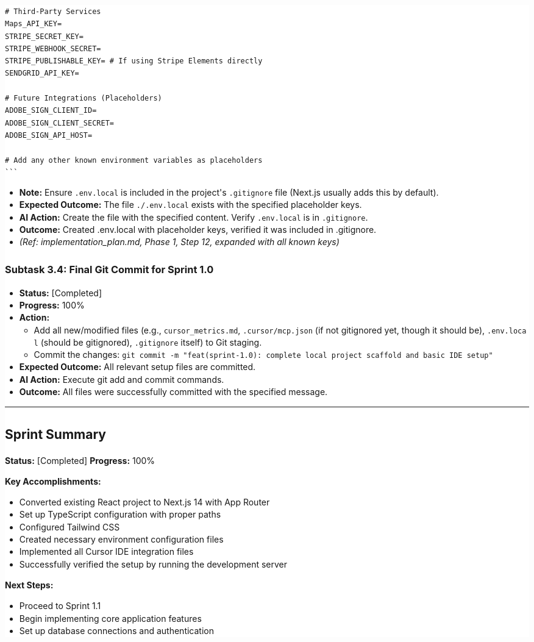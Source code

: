     # Third-Party Services
    Maps_API_KEY=
    STRIPE_SECRET_KEY=
    STRIPE_WEBHOOK_SECRET=
    STRIPE_PUBLISHABLE_KEY= # If using Stripe Elements directly
    SENDGRID_API_KEY=

    # Future Integrations (Placeholders)
    ADOBE_SIGN_CLIENT_ID=
    ADOBE_SIGN_CLIENT_SECRET=
    ADOBE_SIGN_API_HOST=

    # Add any other known environment variables as placeholders
    ```
* **Note:** Ensure `.env.local` is included in the project's `.gitignore` file (Next.js usually adds this by default).
* **Expected Outcome:** The file `./.env.local` exists with the specified placeholder keys.
* **AI Action:** Create the file with the specified content. Verify `.env.local` is in `.gitignore`.
* **Outcome:** Created .env.local with placeholder keys, verified it was included in .gitignore.
* *(Ref: implementation_plan.md, Phase 1, Step 12, expanded with all known keys)*

### Subtask 3.4: Final Git Commit for Sprint 1.0
* **Status:** [Completed]
* **Progress:** 100%
* **Action:**
    * Add all new/modified files (e.g., `cursor_metrics.md`, `.cursor/mcp.json` (if not gitignored yet, though it should be), `.env.local` (should be gitignored), `.gitignore` itself) to Git staging.
    * Commit the changes: `git commit -m "feat(sprint-1.0): complete local project scaffold and basic IDE setup"`
* **Expected Outcome:** All relevant setup files are committed.
* **AI Action:** Execute git add and commit commands.
* **Outcome:** All files were successfully committed with the specified message.

---

## Sprint Summary

**Status:** [Completed]
**Progress:** 100%

**Key Accomplishments:**
- Converted existing React project to Next.js 14 with App Router
- Set up TypeScript configuration with proper paths
- Configured Tailwind CSS
- Created necessary environment configuration files
- Implemented all Cursor IDE integration files
- Successfully verified the setup by running the development server

**Next Steps:**
- Proceed to Sprint 1.1
- Begin implementing core application features
- Set up database connections and authentication
